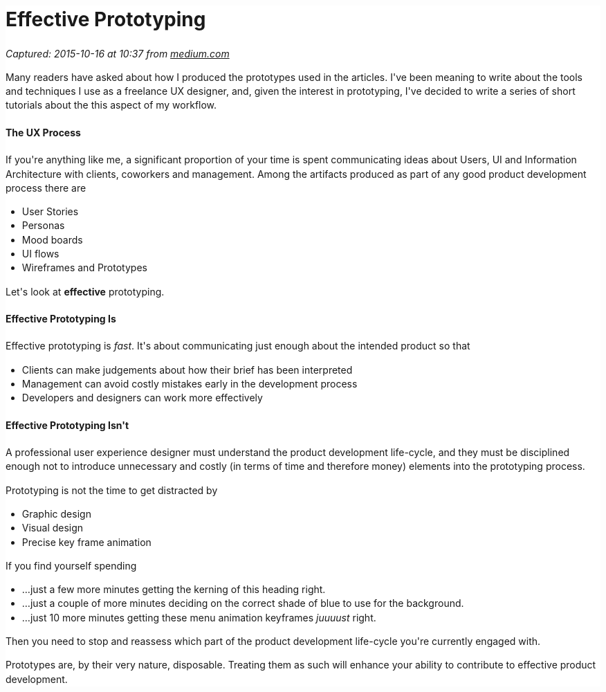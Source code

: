 # Effective Prototyping

_Captured: 2015-10-16 at 10:37 from [medium.com](https://medium.com/@sophie_paxtonUX/effective-prototyping-ad97d2f469a0)_

Many readers have asked about how I produced the prototypes used in the articles. I've been meaning to write about the tools and techniques I use as a freelance UX designer, and, given the interest in prototyping, I've decided to write a series of short tutorials about the this aspect of my workflow.

#### The UX Process

If you're anything like me, a significant proportion of your time is spent communicating ideas about Users, UI and Information Architecture with clients, coworkers and management. Among the artifacts produced as part of any good product development process there are

  * User Stories
  * Personas
  * Mood boards
  * UI flows
  * Wireframes and Prototypes

Let's look at **effective** prototyping.

#### Effective Prototyping Is

Effective prototyping is _fast_. It's about communicating just enough about the intended product so that

  * Clients can make judgements about how their brief has been interpreted
  * Management can avoid costly mistakes early in the development process
  * Developers and designers can work more effectively

#### Effective Prototyping Isn't

A professional user experience designer must understand the product development life-cycle, and they must be disciplined enough not to introduce unnecessary and costly (in terms of time and therefore money) elements into the prototyping process.

Prototyping is not the time to get distracted by

  * Graphic design
  * Visual design
  * Precise key frame animation

If you find yourself spending

  * …just a few more minutes getting the kerning of this heading right.
  * …just a couple of more minutes deciding on the correct shade of blue to use for the background.
  * …just 10 more minutes getting these menu animation keyframes _juuuust_ right.

Then you need to stop and reassess which part of the product development life-cycle you're currently engaged with.

Prototypes are, by their very nature, disposable. Treating them as such will enhance your ability to contribute to effective product development.
